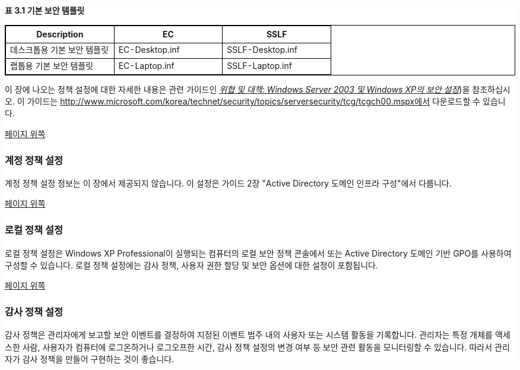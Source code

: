 **표 3.1 기본 보안 템플릿**

 
<p> </p>
<table style="border:1px solid black;">
<colgroup>
<col width="33%" />
<col width="33%" />
<col width="33%" />
</colgroup>
<thead>
<tr class="header">
<th style="border:1px solid black;" >Description</th>
<th style="border:1px solid black;" >EC</th>
<th style="border:1px solid black;" >SSLF</th>
</tr>
</thead>
<tbody>
<tr class="odd">
<td style="border:1px solid black;">데스크톱용 기본 보안 템플릿</td>
<td style="border:1px solid black;">EC-Desktop.inf</td>
<td style="border:1px solid black;">SSLF-Desktop.inf</td>
</tr>
<tr class="even">
<td style="border:1px solid black;">랩톱용 기본 보안 템플릿</td>
<td style="border:1px solid black;">EC-Laptop.inf</td>
<td style="border:1px solid black;">SSLF-Laptop.inf</td>
</tr>
</tbody>
</table>
  
이 장에 나오는 정책 설정에 대한 자세한 내용은 관련 가이드인 [*위협 및 대책: Windows Server 2003 및 Windows XP의 보안 설정*](http://go.microsoft.com/fwlink/?linkid=15159))을 참조하십시오. 이 가이드는 http://www.microsoft.com/korea/technet/security/topics/serversecurity/tcg/tcgch00.mspx에서 다운로드할 수 있습니다.
  
[](#mainsection)[페이지 위쪽](#mainsection)
  
### 계정 정책 설정
  
계정 정책 설정 정보는 이 장에서 제공되지 않습니다. 이 설정은 가이드 2장 "Active Directory 도메인 인프라 구성"에서 다룹니다.
  
[](#mainsection)[페이지 위쪽](#mainsection)
  
### 로컬 정책 설정
  
로컬 정책 설정은 Windows XP Professional이 실행되는 컴퓨터의 로컬 보안 정책 콘솔에서 또는 Active Directory 도메인 기반 GPO를 사용하여 구성할 수 있습니다. 로컬 정책 설정에는 감사 정책, 사용자 권한 할당 및 보안 옵션에 대한 설정이 포함됩니다.
  
[](#mainsection)[페이지 위쪽](#mainsection)
  
### 감사 정책 설정
  
감사 정책은 관리자에게 보고할 보안 이벤트를 결정하여 지정된 이벤트 범주 내의 사용자 또는 시스템 활동을 기록합니다. 관리자는 특정 개체를 액세스한 사람, 사용자가 컴퓨터에 로그온하거나 로그오프한 시간, 감사 정책 설정의 변경 여부 등 보안 관련 활동을 모니터링할 수 있습니다. 따라서 관리자가 감사 정책을 만들어 구현하는 것이 좋습니다.
  